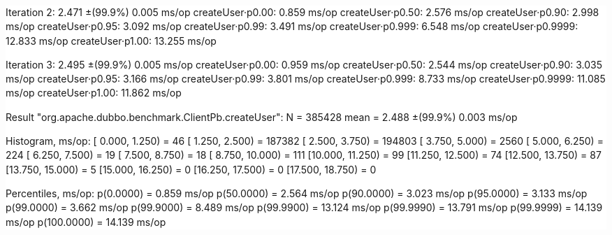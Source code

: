 Iteration   2: 2.471 ±(99.9%) 0.005 ms/op
                 createUser·p0.00:   0.859 ms/op
                 createUser·p0.50:   2.576 ms/op
                 createUser·p0.90:   2.998 ms/op
                 createUser·p0.95:   3.092 ms/op
                 createUser·p0.99:   3.491 ms/op
                 createUser·p0.999:  6.548 ms/op
                 createUser·p0.9999: 12.833 ms/op
                 createUser·p1.00:   13.255 ms/op

Iteration   3: 2.495 ±(99.9%) 0.005 ms/op
                 createUser·p0.00:   0.959 ms/op
                 createUser·p0.50:   2.544 ms/op
                 createUser·p0.90:   3.035 ms/op
                 createUser·p0.95:   3.166 ms/op
                 createUser·p0.99:   3.801 ms/op
                 createUser·p0.999:  8.733 ms/op
                 createUser·p0.9999: 11.085 ms/op
                 createUser·p1.00:   11.862 ms/op



Result "org.apache.dubbo.benchmark.ClientPb.createUser":
  N = 385428
  mean =      2.488 ±(99.9%) 0.003 ms/op

  Histogram, ms/op:
    [ 0.000,  1.250) = 46 
    [ 1.250,  2.500) = 187382 
    [ 2.500,  3.750) = 194803 
    [ 3.750,  5.000) = 2560 
    [ 5.000,  6.250) = 224 
    [ 6.250,  7.500) = 19 
    [ 7.500,  8.750) = 18 
    [ 8.750, 10.000) = 111 
    [10.000, 11.250) = 99 
    [11.250, 12.500) = 74 
    [12.500, 13.750) = 87 
    [13.750, 15.000) = 5 
    [15.000, 16.250) = 0 
    [16.250, 17.500) = 0 
    [17.500, 18.750) = 0 

  Percentiles, ms/op:
      p(0.0000) =      0.859 ms/op
     p(50.0000) =      2.564 ms/op
     p(90.0000) =      3.023 ms/op
     p(95.0000) =      3.133 ms/op
     p(99.0000) =      3.662 ms/op
     p(99.9000) =      8.489 ms/op
     p(99.9900) =     13.124 ms/op
     p(99.9990) =     13.791 ms/op
     p(99.9999) =     14.139 ms/op
    p(100.0000) =     14.139 ms/op
